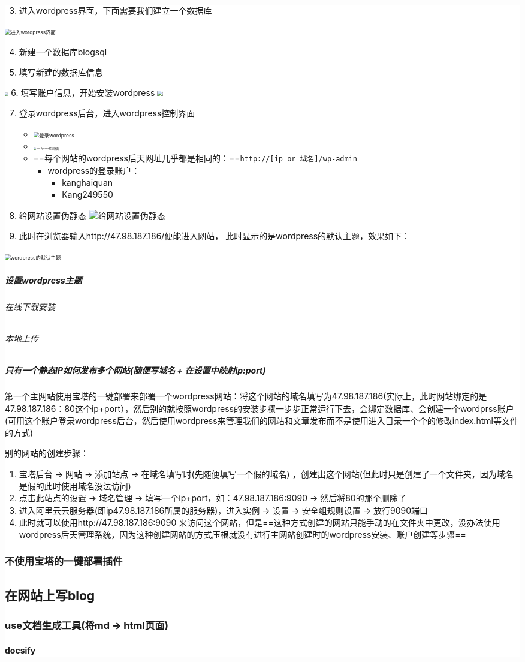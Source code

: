 3. 进入wordpress界面，下面需要我们建立一个数据库
<img src="C:\Users\king-kong\Desktop\要做的事情\picture\ECS\进入wordpress界面.PNG" alt="进入wordpress界面" style="zoom:60%;" />



4. 新建一个数据库blogsql

5. 填写新建的数据库信息
<img src="C:\Users\king-kong\Desktop\要做的事情\picture\ECS\填写新建的数据库信息.PNG" style="zoom:40%;" />
6. 填写账户信息，开始安装wordpress
<img src="C:\Users\king-kong\Desktop\要做的事情\picture\ECS\创建登陆账户.PNG" style="zoom:60%;" />


7. 登录wordpress后台，进入wordpress控制界面
	- <img src="C:\Users\king-kong\Desktop\要做的事情\picture\ECS\登录wordpress.PNG" alt="登录wordpress" style="zoom:60%;" />
	- <img src="C:\Users\king-kong\Desktop\要做的事情\picture\ECS\wordpress控制界面.PNG" alt="wordpress控制界面" style="zoom:30%;" />
	- ==每个网站的wordpress后天网址几乎都是相同的：==```http://[ip or 域名]/wp-admin```
		- wordpress的登录账户：
			- kanghaiquan
			- Kang249550

8. 给网站设置伪静态
![给网站设置伪静态](C:\Users\king-kong\Desktop\要做的事情\picture\ECS\网站设置伪静态.png)

9. 此时在浏览器输入http://47.98.187.186/便能进入网站， 此时显示的是wordpress的默认主题，效果如下：
<img src="C:\Users\king-kong\Desktop\要做的事情\picture\ECS\wordpress默认主题.PNG" alt="wordpress的默认主题" style="zoom:60%;" />




##### 设置wordpress主题
###### 在线下载安装

###### 本地上传


##### 只有一个静态IP如何发布多个网站(随便写域名 + 在设置中映射ip:port)
第一个主网站使用宝塔的一键部署来部署一个wordpress网站：将这个网站的域名填写为47.98.187.186(实际上，此时网站绑定的是47.98.187.186：80这个ip+port），然后别的就按照wordpress的安装步骤一步步正常运行下去，会绑定数据库、会创建一个wordprss账户(可用这个账户登录wordpress后台，然后使用wordpress来管理我们的网站和文章发布而不是使用进入目录一个个的修改index.html等文件的方式)

别的网站的创建步骤：
1. 宝塔后台 -> 网站 -> 添加站点 -> 在域名填写时(先随便填写一个假的域名) ，创建出这个网站(但此时只是创建了一个文件夹，因为域名是假的此时使用域名没法访问)
2. 点击此站点的设置 -> 域名管理 -> 填写一个ip+port，如：47.98.187.186:9090 -> 然后将80的那个删除了
3. 进入阿里云云服务器(即ip47.98.187.186所属的服务器)，进入实例 -> 设置 -> 安全组规则设置 -> 放行9090端口
4. 此时就可以使用http://47.98.187.186:9090 来访问这个网站，但是==这种方式创建的网站只能手动的在文件夹中更改，没办法使用wordpress后天管理系统，因为这种创建网站的方式压根就没有进行主网站创建时的wordpress安装、账户创建等步骤==






### 不使用宝塔的一键部署插件

## 在网站上写blog
### use文档生成工具(将md -> html页面)
#### docsify
